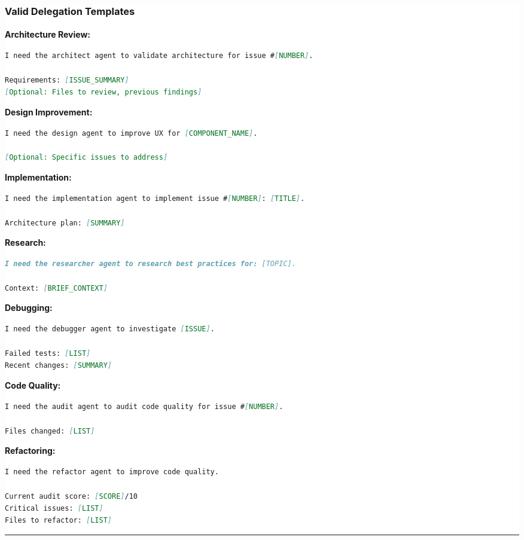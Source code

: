 ### **Valid Delegation Templates**

**Architecture Review:**
```markdown
I need the architect agent to validate architecture for issue #[NUMBER].

Requirements: [ISSUE_SUMMARY]
[Optional: Files to review, previous findings]
```

**Design Improvement:**
```markdown
I need the design agent to improve UX for [COMPONENT_NAME].

[Optional: Specific issues to address]
```

**Implementation:**
```markdown
I need the implementation agent to implement issue #[NUMBER]: [TITLE].

Architecture plan: [SUMMARY]
```

**Research:**
```markdown
I need the researcher agent to research best practices for: [TOPIC].

Context: [BRIEF_CONTEXT]
```

**Debugging:**
```markdown
I need the debugger agent to investigate [ISSUE].

Failed tests: [LIST]
Recent changes: [SUMMARY]
```

**Code Quality:**
```markdown
I need the audit agent to audit code quality for issue #[NUMBER].

Files changed: [LIST]
```

**Refactoring:**
```markdown
I need the refactor agent to improve code quality.

Current audit score: [SCORE]/10
Critical issues: [LIST]
Files to refactor: [LIST]
```

---
